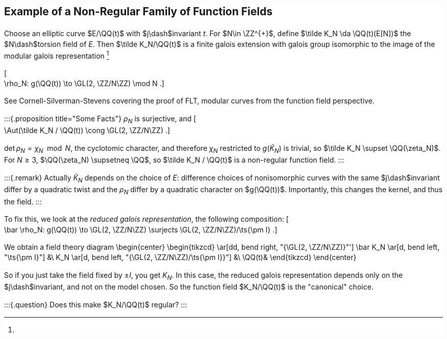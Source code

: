 ## Example of a Non-Regular Family of Function Fields

Choose an elliptic curve $E/\QQ(t)$ with $j\dash$invariant $t$.
For $N\in \ZZ^{+}$, define $\tilde K_N \da \QQ(t)(E[N])$ the $N\dash$torsion field of $E$.
Then $\tilde K_N/\QQ(t)$ is a finite galois extension with galois group isomorphic to the image of the modular galois representation [^see_proof_flt]

\[  
\rho_N: g(\QQ(t)) \to \GL(2, \ZZ/N\ZZ) \mod N
.\]

[^see_proof_flt]: 
See Cornell-Silverman-Stevens covering the proof of FLT, modular curves from the function field perspective.

:::{.proposition title="Some Facts"}
$\rho_N$ is surjective, and 
\[  
\Aut(\tilde K_N / \QQ(t))  \cong \GL(2, \ZZ/N\ZZ)
.\]

$\det \rho_N = \chi_N \mod N$, the cyclotomic character, and therefore $\chi_N$ restricted to $g(\tilde K_N)$ is trivial, so $\tilde K_N \supset \QQ(\zeta_N)$.
For $N\geq 3$, $\QQ(\zeta_N) \supsetneq \QQ$, so $\tilde K_N / \QQ(t)$ is a non-regular function field.
:::

:::{.remark}
Actually $\tilde K_N$ depends on the choice of $E$: difference choices of nonisomorphic curves with the same $j\dash$invariant differ by a quadratic twist and the $\rho_N$ differ by a quadratic character on $g(\QQ(t))$.
Importantly, this changes the kernel, and thus the field.
:::

To fix this, we look at the *reduced galois representation*, the following composition:
\[  
\bar \rho_N: g(\QQ(t)) \to \GL(2, \ZZ/N\ZZ) \surjects \GL(2, \ZZ/N\ZZ)/\ts{\pm I}
.\]

We obtain a field theory diagram
\begin{center}
\begin{tikzcd}
\ar[dd, bend right, "{\GL(2, \ZZ/N\ZZ)}"'] \bar K_N \ar[d, bend left, "\ts{\pm I}"] &\\
K_N \ar[d, bend left, "{\GL(2, \ZZ/N\ZZ)/\ts{\pm I}}"] &\\
\QQ(t)&
\end{tikzcd}
\end{center}

So if you just take the field fixed by $\pm I$, you get $K_N$.
In this case, the reduced galois representation depends only on the $j\dash$invariant, and not on the model chosen.
So the function field $K_N/\QQ(t)$ is the "canonical" choice.

:::{.question}
Does this make $K_N/\QQ(t)$ regular?
:::
